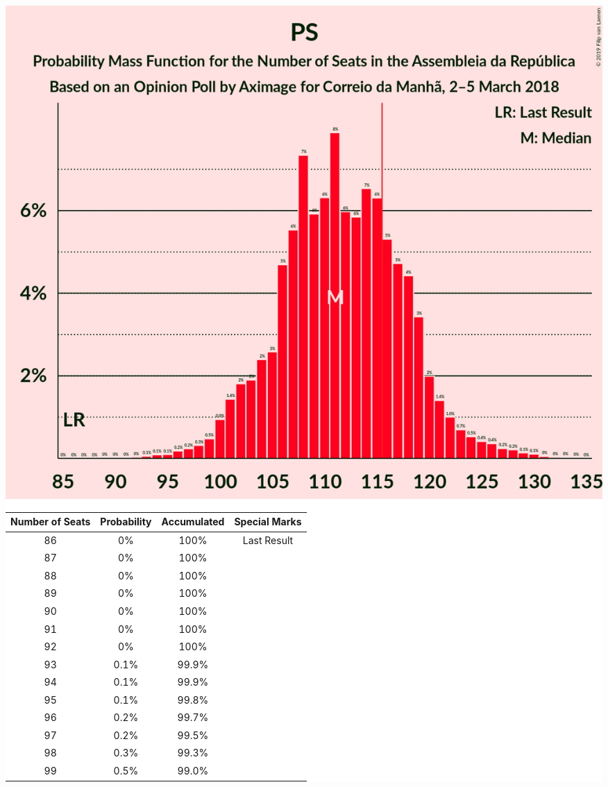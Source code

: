 ![Graph with seats probability mass function not yet produced](2018-03-05-Aximage-coalitions-seats-pmf-ps.png "Seats Probability Mass Function")

| Number of Seats | Probability | Accumulated | Special Marks |
|:---------------:|:-----------:|:-----------:|:-------------:|
| 86 | 0% | 100% | Last Result |
| 87 | 0% | 100% |  |
| 88 | 0% | 100% |  |
| 89 | 0% | 100% |  |
| 90 | 0% | 100% |  |
| 91 | 0% | 100% |  |
| 92 | 0% | 100% |  |
| 93 | 0.1% | 99.9% |  |
| 94 | 0.1% | 99.9% |  |
| 95 | 0.1% | 99.8% |  |
| 96 | 0.2% | 99.7% |  |
| 97 | 0.2% | 99.5% |  |
| 98 | 0.3% | 99.3% |  |
| 99 | 0.5% | 99.0% |  |